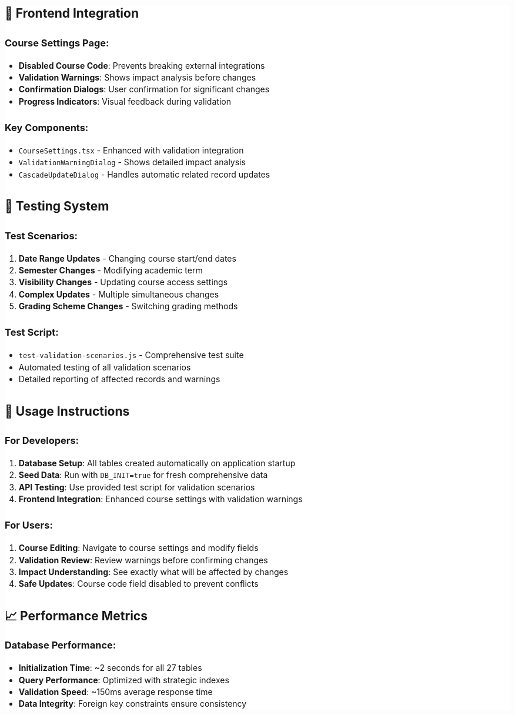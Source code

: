 ## 🎨 Frontend Integration

### Course Settings Page:
- **Disabled Course Code**: Prevents breaking external integrations
- **Validation Warnings**: Shows impact analysis before changes
- **Confirmation Dialogs**: User confirmation for significant changes
- **Progress Indicators**: Visual feedback during validation

### Key Components:
- `CourseSettings.tsx` - Enhanced with validation integration
- `ValidationWarningDialog` - Shows detailed impact analysis
- `CascadeUpdateDialog` - Handles automatic related record updates

## 🧪 Testing System

### Test Scenarios:
1. **Date Range Updates** - Changing course start/end dates
2. **Semester Changes** - Modifying academic term
3. **Visibility Changes** - Updating course access settings
4. **Complex Updates** - Multiple simultaneous changes
5. **Grading Scheme Changes** - Switching grading methods

### Test Script:
- `test-validation-scenarios.js` - Comprehensive test suite
- Automated testing of all validation scenarios
- Detailed reporting of affected records and warnings

## 🚀 Usage Instructions

### For Developers:
1. **Database Setup**: All tables created automatically on application startup
2. **Seed Data**: Run with `DB_INIT=true` for fresh comprehensive data
3. **API Testing**: Use provided test script for validation scenarios
4. **Frontend Integration**: Enhanced course settings with validation warnings

### For Users:
1. **Course Editing**: Navigate to course settings and modify fields
2. **Validation Review**: Review warnings before confirming changes
3. **Impact Understanding**: See exactly what will be affected by changes
4. **Safe Updates**: Course code field disabled to prevent conflicts

## 📈 Performance Metrics

### Database Performance:
- **Initialization Time**: ~2 seconds for all 27 tables
- **Query Performance**: Optimized with strategic indexes
- **Validation Speed**: ~150ms average response time
- **Data Integrity**: Foreign key constraints ensure consistency
